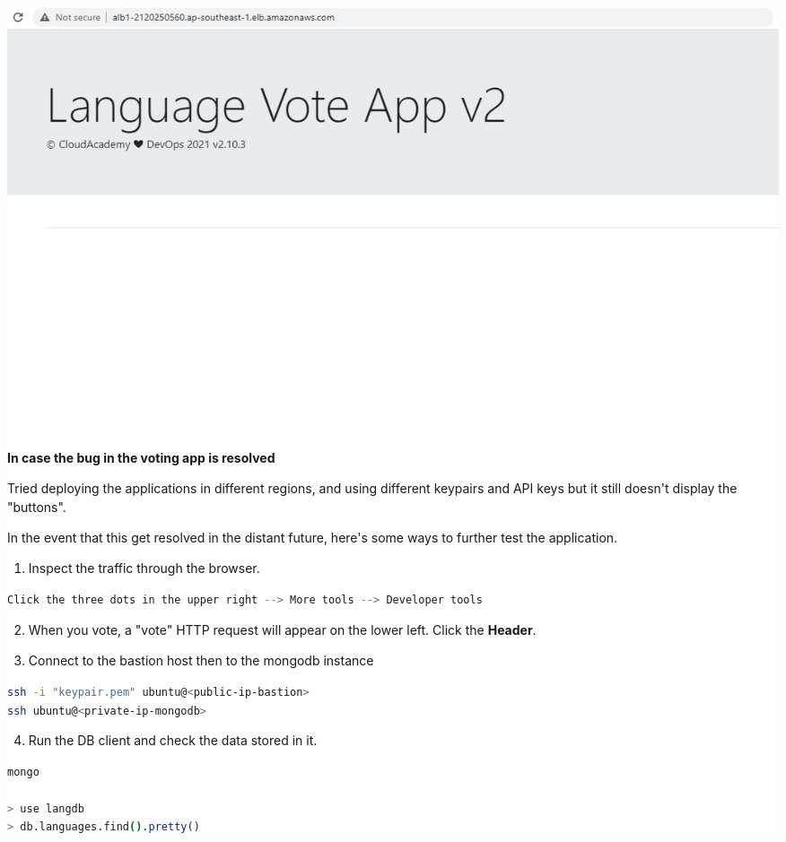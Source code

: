 ![](../Images/lab6votingappwebpageincomplete.png)  


**In case the bug in the voting app is resolved**

Tried deploying the applications in different regions, and using different keypairs and API keys but it still doesn't display the "buttons".

In the event that this get resolved in the distant future, here's some ways to further test the application.

1. Inspect the traffic through the browser.

```bash
Click the three dots in the upper right --> More tools --> Developer tools 
```

2. When you vote, a "vote" HTTP request will appear on the lower left. Click the **Header**.

3. Connect to the bastion host then to the mongodb instance

```bash
ssh -i "keypair.pem" ubuntu@<public-ip-bastion> 
ssh ubuntu@<private-ip-mongodb>
```

4. Run the DB client and check the data stored in it.

```bash
mongo

> use langdb
> db.languages.find().pretty()

```
